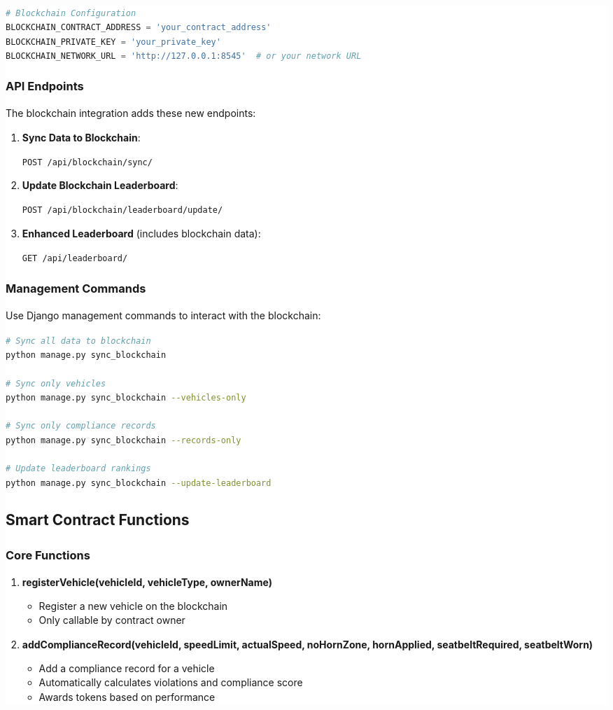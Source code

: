 ```python
# Blockchain Configuration
BLOCKCHAIN_CONTRACT_ADDRESS = 'your_contract_address'
BLOCKCHAIN_PRIVATE_KEY = 'your_private_key'
BLOCKCHAIN_NETWORK_URL = 'http://127.0.0.1:8545'  # or your network URL
```

### API Endpoints

The blockchain integration adds these new endpoints:

1. **Sync Data to Blockchain**:
   ```
   POST /api/blockchain/sync/
   ```

2. **Update Blockchain Leaderboard**:
   ```
   POST /api/blockchain/leaderboard/update/
   ```

3. **Enhanced Leaderboard** (includes blockchain data):
   ```
   GET /api/leaderboard/
   ```

### Management Commands

Use Django management commands to interact with the blockchain:

```bash
# Sync all data to blockchain
python manage.py sync_blockchain

# Sync only vehicles
python manage.py sync_blockchain --vehicles-only

# Sync only compliance records
python manage.py sync_blockchain --records-only

# Update leaderboard rankings
python manage.py sync_blockchain --update-leaderboard
```

## Smart Contract Functions

### Core Functions

1. **registerVehicle(vehicleId, vehicleType, ownerName)**
   - Register a new vehicle on the blockchain
   - Only callable by contract owner

2. **addComplianceRecord(vehicleId, speedLimit, actualSpeed, noHornZone, hornApplied, seatbeltRequired, seatbeltWorn)**
   - Add a compliance record for a vehicle
   - Automatically calculates violations and compliance score
   - Awards tokens based on performance
